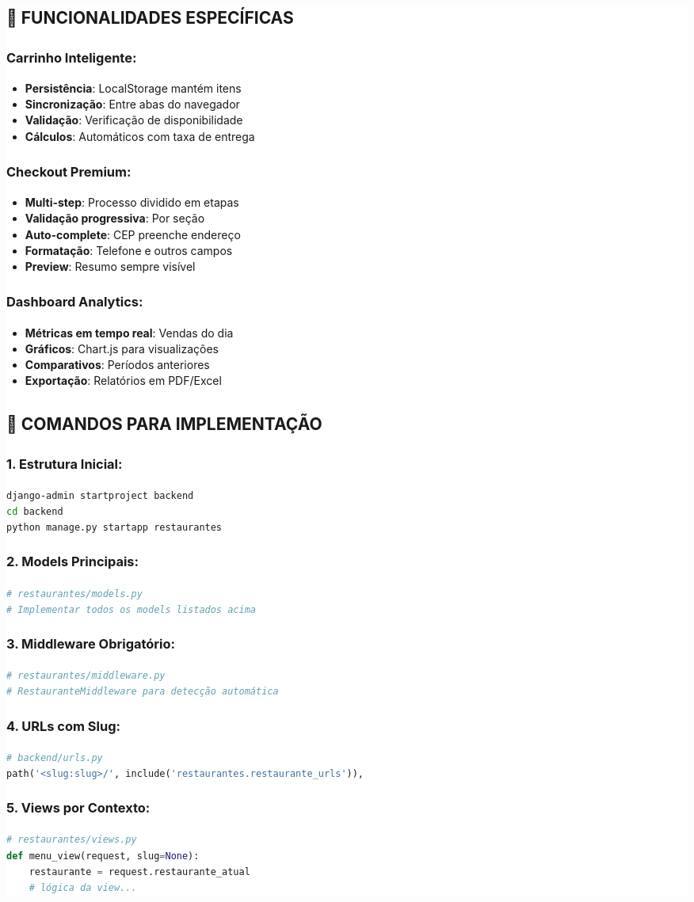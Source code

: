 ## 🎯 FUNCIONALIDADES ESPECÍFICAS

### Carrinho Inteligente:
- **Persistência**: LocalStorage mantém itens
- **Sincronização**: Entre abas do navegador
- **Validação**: Verificação de disponibilidade
- **Cálculos**: Automáticos com taxa de entrega

### Checkout Premium:
- **Multi-step**: Processo dividido em etapas
- **Validação progressiva**: Por seção
- **Auto-complete**: CEP preenche endereço
- **Formatação**: Telefone e outros campos
- **Preview**: Resumo sempre visível

### Dashboard Analytics:
- **Métricas em tempo real**: Vendas do dia
- **Gráficos**: Chart.js para visualizações
- **Comparativos**: Períodos anteriores
- **Exportação**: Relatórios em PDF/Excel

## 🔨 COMANDOS PARA IMPLEMENTAÇÃO

### 1. Estrutura Inicial:
```bash
django-admin startproject backend
cd backend
python manage.py startapp restaurantes
```

### 2. Models Principais:
```python
# restaurantes/models.py
# Implementar todos os models listados acima
```

### 3. Middleware Obrigatório:
```python
# restaurantes/middleware.py
# RestauranteMiddleware para detecção automática
```

### 4. URLs com Slug:
```python
# backend/urls.py
path('<slug:slug>/', include('restaurantes.restaurante_urls')),
```

### 5. Views por Contexto:
```python
# restaurantes/views.py
def menu_view(request, slug=None):
    restaurante = request.restaurante_atual
    # lógica da view...
```
